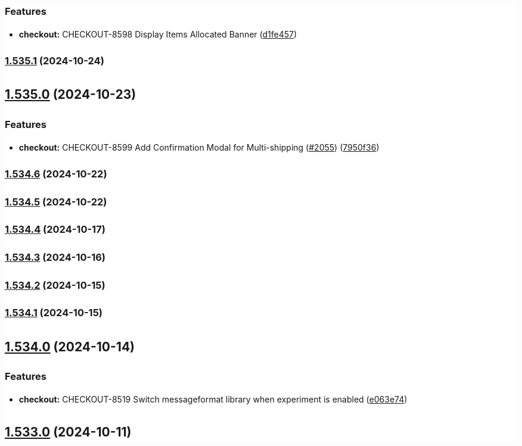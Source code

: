 
### Features

* **checkout:** CHECKOUT-8598 Display Items Allocated Banner ([d1fe457](https://github.com/bigcommerce/checkout-js/commit/d1fe457a9e3abb4af6f6a59fb301d98c68e632c1))

### [1.535.1](https://github.com/bigcommerce/checkout-js/compare/v1.535.0...v1.535.1) (2024-10-24)

## [1.535.0](https://github.com/bigcommerce/checkout-js/compare/v1.534.6...v1.535.0) (2024-10-23)


### Features

* **checkout:** CHECKOUT-8599 Add Confirmation Modal for Multi-shipping ([#2055](https://github.com/bigcommerce/checkout-js/issues/2055)) ([7950f36](https://github.com/bigcommerce/checkout-js/commit/7950f36cc392989229d87e8417c686c3b3f94c82))

### [1.534.6](https://github.com/bigcommerce/checkout-js/compare/v1.534.5...v1.534.6) (2024-10-22)

### [1.534.5](https://github.com/bigcommerce/checkout-js/compare/v1.534.4...v1.534.5) (2024-10-22)

### [1.534.4](https://github.com/bigcommerce/checkout-js/compare/v1.534.3...v1.534.4) (2024-10-17)

### [1.534.3](https://github.com/bigcommerce/checkout-js/compare/v1.534.2...v1.534.3) (2024-10-16)

### [1.534.2](https://github.com/bigcommerce/checkout-js/compare/v1.534.1...v1.534.2) (2024-10-15)

### [1.534.1](https://github.com/bigcommerce/checkout-js/compare/v1.534.0...v1.534.1) (2024-10-15)

## [1.534.0](https://github.com/bigcommerce/checkout-js/compare/v1.533.0...v1.534.0) (2024-10-14)


### Features

* **checkout:** CHECKOUT-8519 Switch messageformat library when experiment is enabled ([e063e74](https://github.com/bigcommerce/checkout-js/commit/e063e740fa481a36408499276b3d2f428dece0eb))

## [1.533.0](https://github.com/bigcommerce/checkout-js/compare/v1.532.1...v1.533.0) (2024-10-11)
